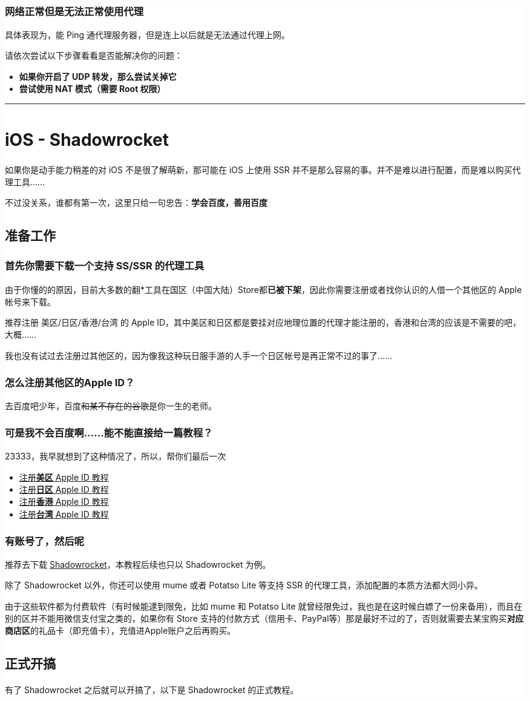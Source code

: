 ### 网络正常但是无法正常使用代理

具体表现为，能 Ping 通代理服务器，但是连上以后就是无法通过代理上网。

请依次尝试以下步骤看看是否能解决你的问题：

- **如果你开启了 UDP 转发，那么尝试关掉它**
- **尝试使用 NAT 模式（需要 Root 权限）**

------

# iOS - Shadowrocket

如果你是动手能力稍差的对 iOS 不是很了解萌新，那可能在 iOS 上使用 SSR 并不是那么容易的事。并不是难以进行配置，而是难以购买代理工具……

不过没关系，谁都有第一次，这里只给一句忠告：**学会百度，善用百度**

## 准备工作

### 首先你需要下载一个支持 SS/SSR 的代理工具

由于你懂的的原因，目前大多数的翻*工具在国区（中国大陆）Store都**已被下架**，因此你需要注册或者找你认识的人借一个其他区的 Apple 帐号来下载。

推荐注册 美区/日区/香港/台湾 的 Apple ID，其中美区和日区都是要挂对应地理位置的代理才能注册的，香港和台湾的应该是不需要的吧，大概……

我也没有试过去注册过其他区的，因为像我这种玩日服手游的人手一个日区帐号是再正常不过的事了……

### 怎么注册其他区的Apple ID？

去百度吧少年，百度~~和某不存在的谷歌~~是你一生的老师。

### 可是我不会百度啊……能不能直接给一篇教程？

23333，我早就想到了这种情况了，所以，帮你们最后一次

- [注册**美区** Apple ID 教程](https://www.baidu.com/s?ch=3&ie=utf-8&wd=美区appleid注册)
- [注册**日区** Apple ID 教程](https://www.baidu.com/s?ch=3&ie=utf-8&wd=日区appleid注册)
- [注册**香港** Apple ID 教程](https://www.baidu.com/s?ch=3&ie=utf-8&wd=香港appleid注册)
- [注册**台湾** Apple ID 教程](https://www.baidu.com/s?ch=3&ie=utf-8&wd=台湾appleid注册)

### 有账号了，然后呢

推荐去下载 [Shadowrocket](https://itunes.apple.com/cn/app/shadowrocket/id932747118?mt=8)，本教程后续也只以 Shadowrocket 为例。

除了 Shadowrocket 以外，你还可以使用 mume 或者 Potatso Lite 等支持 SSR 的代理工具，添加配置的本质方法都大同小异。

由于这些软件都为付费软件（有时候能逮到限免，比如 mume 和 Potatso Lite 就曾经限免过，我也是在这时候白嫖了一份来备用），而且在别的区并不能用微信支付宝之类的，如果你有 Store 支持的付款方式（信用卡、PayPal等）那是最好不过的了，否则就需要去某宝购买**对应商店区**的礼品卡（即充值卡），充值进Apple账户之后再购买。

## 正式开搞

有了 Shadowrocket 之后就可以开搞了，以下是 Shadowrocket 的正式教程。
